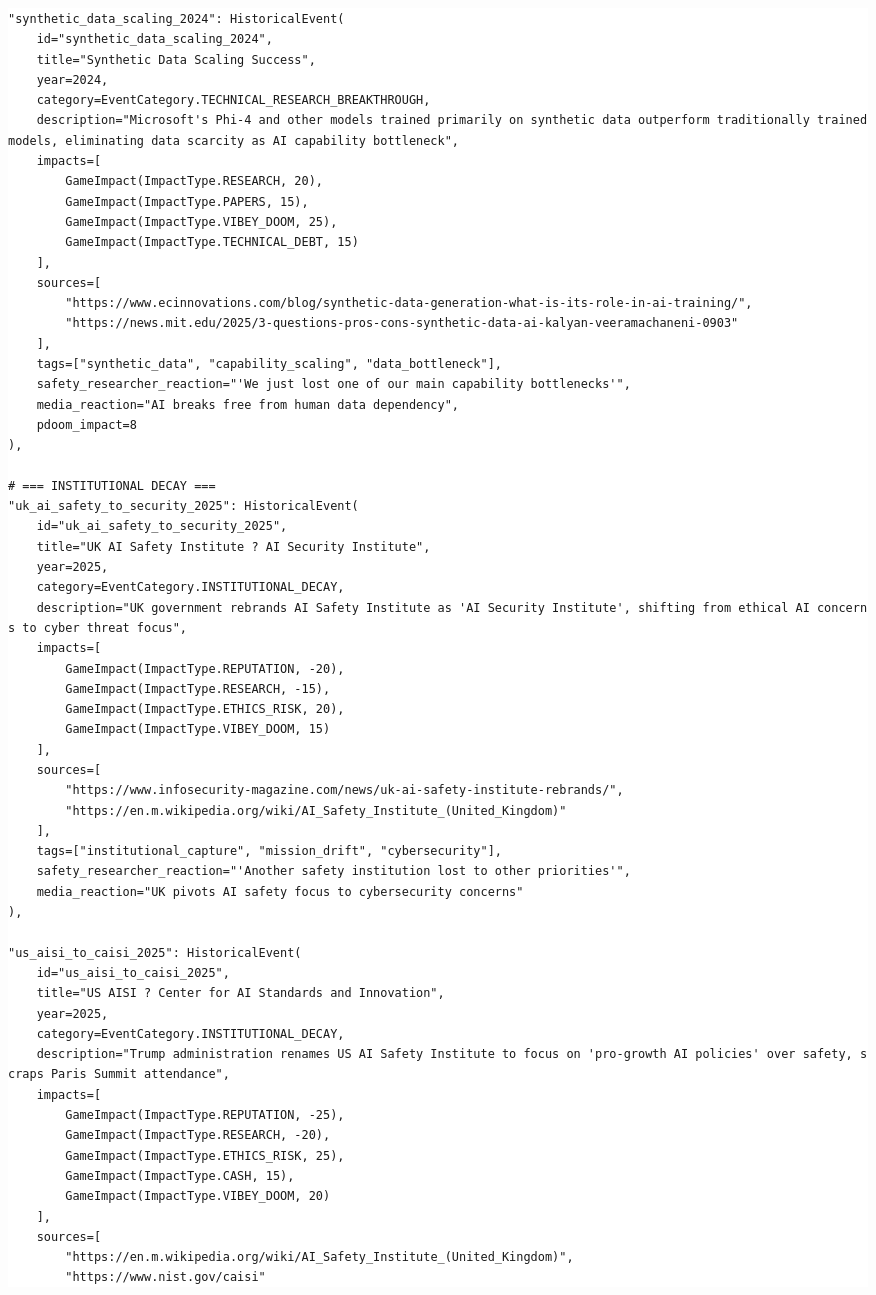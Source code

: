     "synthetic_data_scaling_2024": HistoricalEvent(
        id="synthetic_data_scaling_2024",
        title="Synthetic Data Scaling Success",
        year=2024,
        category=EventCategory.TECHNICAL_RESEARCH_BREAKTHROUGH,
        description="Microsoft's Phi-4 and other models trained primarily on synthetic data outperform traditionally trained models, eliminating data scarcity as AI capability bottleneck",
        impacts=[
            GameImpact(ImpactType.RESEARCH, 20),
            GameImpact(ImpactType.PAPERS, 15),
            GameImpact(ImpactType.VIBEY_DOOM, 25),
            GameImpact(ImpactType.TECHNICAL_DEBT, 15)
        ],
        sources=[
            "https://www.ecinnovations.com/blog/synthetic-data-generation-what-is-its-role-in-ai-training/",
            "https://news.mit.edu/2025/3-questions-pros-cons-synthetic-data-ai-kalyan-veeramachaneni-0903"
        ],
        tags=["synthetic_data", "capability_scaling", "data_bottleneck"],
        safety_researcher_reaction="'We just lost one of our main capability bottlenecks'",
        media_reaction="AI breaks free from human data dependency",
        pdoom_impact=8
    ),

    # === INSTITUTIONAL DECAY ===
    "uk_ai_safety_to_security_2025": HistoricalEvent(
        id="uk_ai_safety_to_security_2025",
        title="UK AI Safety Institute ? AI Security Institute",
        year=2025,
        category=EventCategory.INSTITUTIONAL_DECAY,
        description="UK government rebrands AI Safety Institute as 'AI Security Institute', shifting from ethical AI concerns to cyber threat focus",
        impacts=[
            GameImpact(ImpactType.REPUTATION, -20),
            GameImpact(ImpactType.RESEARCH, -15),
            GameImpact(ImpactType.ETHICS_RISK, 20),
            GameImpact(ImpactType.VIBEY_DOOM, 15)
        ],
        sources=[
            "https://www.infosecurity-magazine.com/news/uk-ai-safety-institute-rebrands/",
            "https://en.m.wikipedia.org/wiki/AI_Safety_Institute_(United_Kingdom)"
        ],
        tags=["institutional_capture", "mission_drift", "cybersecurity"],
        safety_researcher_reaction="'Another safety institution lost to other priorities'",
        media_reaction="UK pivots AI safety focus to cybersecurity concerns"
    ),

    "us_aisi_to_caisi_2025": HistoricalEvent(
        id="us_aisi_to_caisi_2025",
        title="US AISI ? Center for AI Standards and Innovation",
        year=2025,
        category=EventCategory.INSTITUTIONAL_DECAY,
        description="Trump administration renames US AI Safety Institute to focus on 'pro-growth AI policies' over safety, scraps Paris Summit attendance",
        impacts=[
            GameImpact(ImpactType.REPUTATION, -25),
            GameImpact(ImpactType.RESEARCH, -20),
            GameImpact(ImpactType.ETHICS_RISK, 25),
            GameImpact(ImpactType.CASH, 15),
            GameImpact(ImpactType.VIBEY_DOOM, 20)
        ],
        sources=[
            "https://en.m.wikipedia.org/wiki/AI_Safety_Institute_(United_Kingdom)",
            "https://www.nist.gov/caisi"